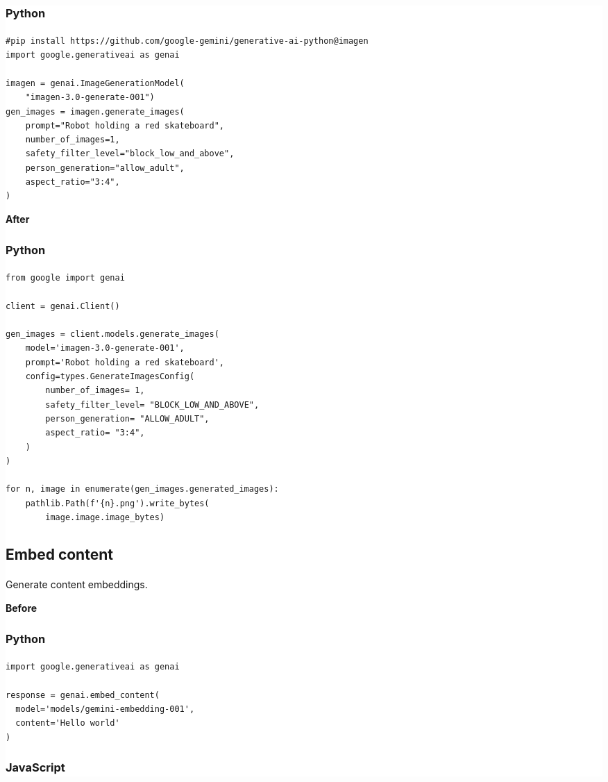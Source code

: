 ### Python

    #pip install https://github.com/google-gemini/generative-ai-python@imagen
    import google.generativeai as genai

    imagen = genai.ImageGenerationModel(
        "imagen-3.0-generate-001")
    gen_images = imagen.generate_images(
        prompt="Robot holding a red skateboard",
        number_of_images=1,
        safety_filter_level="block_low_and_above",
        person_generation="allow_adult",
        aspect_ratio="3:4",
    )

**After**

### Python

    from google import genai

    client = genai.Client()

    gen_images = client.models.generate_images(
        model='imagen-3.0-generate-001',
        prompt='Robot holding a red skateboard',
        config=types.GenerateImagesConfig(
            number_of_images= 1,
            safety_filter_level= "BLOCK_LOW_AND_ABOVE",
            person_generation= "ALLOW_ADULT",
            aspect_ratio= "3:4",
        )
    )

    for n, image in enumerate(gen_images.generated_images):
        pathlib.Path(f'{n}.png').write_bytes(
            image.image.image_bytes)

## Embed content

Generate content embeddings.

**Before**

### Python

    import google.generativeai as genai

    response = genai.embed_content(
      model='models/gemini-embedding-001',
      content='Hello world'
    )

### JavaScript
